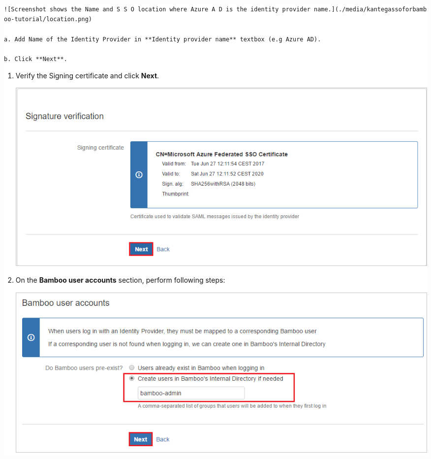 	![Screenshot shows the Name and S S O location where Azure A D is the identity provider name.](./media/kantegassoforbamboo-tutorial/location.png)

	a. Add Name of the Identity Provider in **Identity provider name** textbox (e.g Azure AD).

	b. Click **Next**.

1. Verify the Signing certificate and click **Next**.

	![Screenshot shows Signature verification.](./media/kantegassoforbamboo-tutorial/certificate.png)

1. On the **Bamboo user accounts** section, perform following steps:

	![Screenshot shows Bamboo user accounts where you have the option to create users.](./media/kantegassoforbamboo-tutorial/accounts.png)
